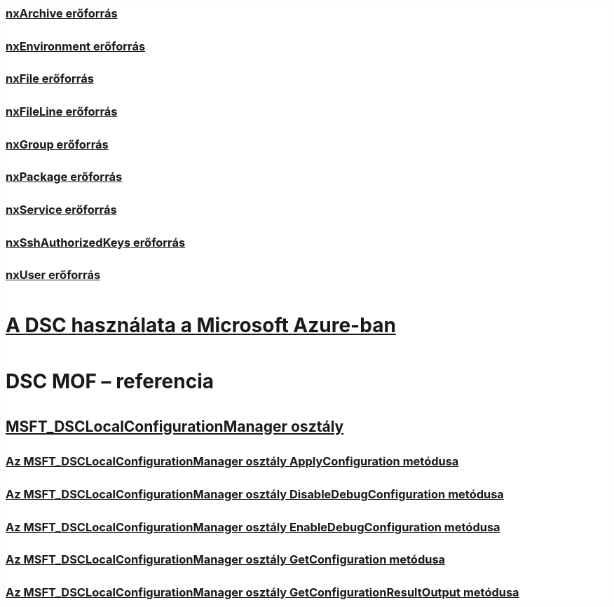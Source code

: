 ### [nxArchive erőforrás](lnxArchiveResource.md)

### [nxEnvironment erőforrás](lnxEnvironmentResource.md)

### [nxFile erőforrás](lnxFileResource.md)

### [nxFileLine erőforrás](lnxFileLineResource.md)

### [nxGroup erőforrás](lnxGroupResource.md)

### [nxPackage erőforrás](lnxPackageResource.md)

### [nxService erőforrás](lnxServiceResource.md)

### [nxSshAuthorizedKeys erőforrás](lnxSshAuthorizedKeysResource.md)

### [nxUser erőforrás](lnxUserResource.md)

# [A DSC használata a Microsoft Azure-ban](azureDsc.md)

# DSC MOF – referencia

## [MSFT_DSCLocalConfigurationManager osztály](msft-dsclocalconfigurationmanager.md)

### [Az MSFT_DSCLocalConfigurationManager osztály ApplyConfiguration metódusa](msft-dsclocalconfigurationmanager-applyconfiguration.md)

### [Az MSFT_DSCLocalConfigurationManager osztály DisableDebugConfiguration metódusa](msft-dsclocalconfigurationmanager-disabledebugconfiguration.md)

### [Az MSFT_DSCLocalConfigurationManager osztály EnableDebugConfiguration metódusa](msft-dsclocalconfigurationmanager-enabledebugconfiguration.md)

### [Az MSFT_DSCLocalConfigurationManager osztály GetConfiguration metódusa](msft-dsclocalconfigurationmanager-getconfiguration.md)

### [Az MSFT_DSCLocalConfigurationManager osztály GetConfigurationResultOutput metódusa](msft-dsclocalconfigurationmanager-getconfigurationresultoutput.md)
